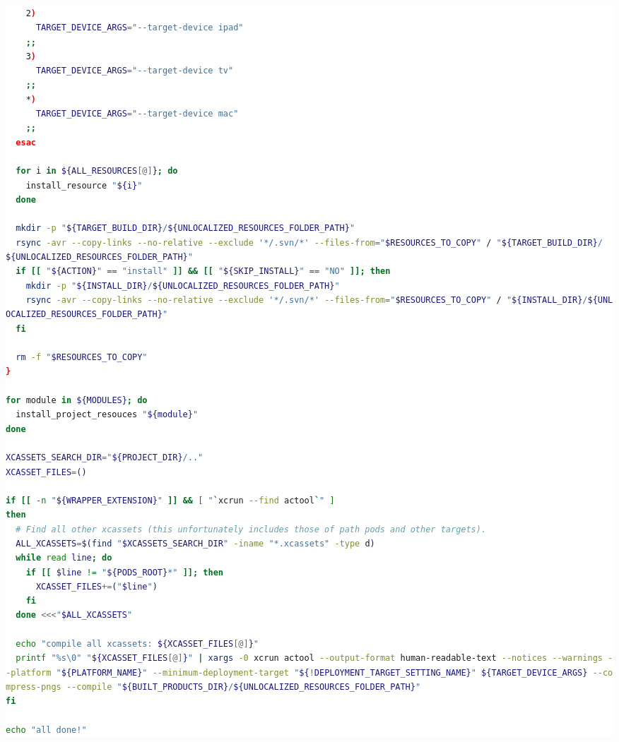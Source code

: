 ```bash
    2)
      TARGET_DEVICE_ARGS="--target-device ipad"
    ;;
    3)
      TARGET_DEVICE_ARGS="--target-device tv"
    ;;
    *)
      TARGET_DEVICE_ARGS="--target-device mac"
    ;;
  esac

  for i in ${ALL_RESOURCES[@]}; do
    install_resource "${i}"
  done

  mkdir -p "${TARGET_BUILD_DIR}/${UNLOCALIZED_RESOURCES_FOLDER_PATH}"
  rsync -avr --copy-links --no-relative --exclude '*/.svn/*' --files-from="$RESOURCES_TO_COPY" / "${TARGET_BUILD_DIR}/${UNLOCALIZED_RESOURCES_FOLDER_PATH}"
  if [[ "${ACTION}" == "install" ]] && [[ "${SKIP_INSTALL}" == "NO" ]]; then
    mkdir -p "${INSTALL_DIR}/${UNLOCALIZED_RESOURCES_FOLDER_PATH}"
    rsync -avr --copy-links --no-relative --exclude '*/.svn/*' --files-from="$RESOURCES_TO_COPY" / "${INSTALL_DIR}/${UNLOCALIZED_RESOURCES_FOLDER_PATH}"
  fi

  rm -f "$RESOURCES_TO_COPY"
}

for module in ${MODULES}; do
  install_project_resouces "${module}"
done

XCASSETS_SEARCH_DIR="${PROJECT_DIR}/.."
XCASSET_FILES=()

if [[ -n "${WRAPPER_EXTENSION}" ]] && [ "`xcrun --find actool`" ]
then
  # Find all other xcassets (this unfortunately includes those of path pods and other targets).
  ALL_XCASSETS=$(find "$XCASSETS_SEARCH_DIR" -iname "*.xcassets" -type d)
  while read line; do
    if [[ $line != "${PODS_ROOT}*" ]]; then
      XCASSET_FILES+=("$line")
    fi
  done <<<"$ALL_XCASSETS"

  echo "compile all xcassets: ${XCASSET_FILES[@]}"
  printf "%s\0" "${XCASSET_FILES[@]}" | xargs -0 xcrun actool --output-format human-readable-text --notices --warnings --platform "${PLATFORM_NAME}" --minimum-deployment-target "${!DEPLOYMENT_TARGET_SETTING_NAME}" ${TARGET_DEVICE_ARGS} --compress-pngs --compile "${BUILT_PRODUCTS_DIR}/${UNLOCALIZED_RESOURCES_FOLDER_PATH}"
fi

echo "all done!"

```
